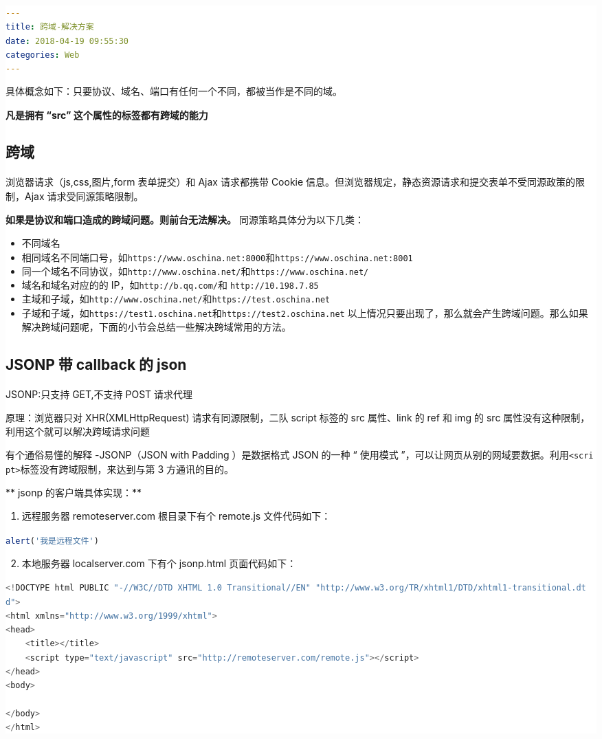 ```yaml
---
title: 跨域-解决方案
date: 2018-04-19 09:55:30
categories: Web
---
```


具体概念如下：只要协议、域名、端口有任何一个不同，都被当作是不同的域。

**凡是拥有 “src” 这个属性的标签都有跨域的能力**



## 跨域

浏览器请求（js,css,图片,form 表单提交）和 Ajax 请求都携带 Cookie 信息。但浏览器规定，静态资源请求和提交表单不受同源政策的限制，Ajax 请求受同源策略限制。

**如果是协议和端口造成的跨域问题。则前台无法解决。** 同源策略具体分为以下几类：

- 不同域名
- 相同域名不同端口号，如`https://www.oschina.net:8000`和`https://www.oschina.net:8001`
- 同一个域名不同协议，如`http://www.oschina.net/`和`https://www.oschina.net/`
- 域名和域名对应的的 IP，如`http://b.qq.com/`和 `http://10.198.7.85`
- 主域和子域，如`http://www.oschina.net/`和`https://test.oschina.net`
- 子域和子域，如`https://test1.oschina.net`和`https://test2.oschina.net` 以上情况只要出现了，那么就会产生跨域问题。那么如果解决跨域问题呢，下面的小节会总结一些解决跨域常用的方法。

## JSONP 带 callback 的 json

JSONP:只支持 GET,不支持 POST 请求代理

原理：浏览器只对 XHR(XMLHttpRequest) 请求有同源限制，二队 script 标签的 src 属性、link 的 ref 和 img 的 src 属性没有这种限制，利用这个就可以解决跨域请求问题

有个通俗易懂的解释 -JSONP（JSON with Padding ）是数据格式 JSON 的一种 “ 使用模式 ”，可以让网页从别的网域要数据。利用`<script>`标签没有跨域限制，来达到与第 3 方通讯的目的。

** jsonp 的客户端具体实现：**

1. 远程服务器 remoteserver.com 根目录下有个 remote.js 文件代码如下：

```javascript
alert('我是远程文件')
```

2. 本地服务器 localserver.com 下有个 jsonp.html 页面代码如下：

```javascript
<!DOCTYPE html PUBLIC "-//W3C//DTD XHTML 1.0 Transitional//EN" "http://www.w3.org/TR/xhtml1/DTD/xhtml1-transitional.dtd">
<html xmlns="http://www.w3.org/1999/xhtml">
<head>
    <title></title>
    <script type="text/javascript" src="http://remoteserver.com/remote.js"></script>
</head>
<body>

</body>
</html>
```
